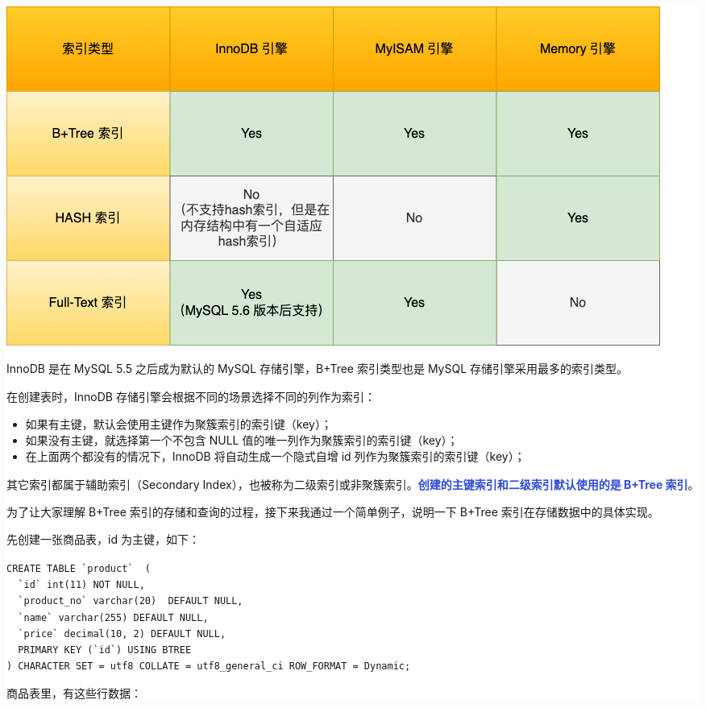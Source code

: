 ![1732497654330-85470b97-201d-4cbd-ace3-08964af723cd.png](./img/Kz77FrDjT_HSgvbr/1732497654330-85470b97-201d-4cbd-ace3-08964af723cd-870775.png)

InnoDB 是在 MySQL 5.5 之后成为默认的 MySQL 存储引擎，B+Tree 索引类型也是 MySQL 存储引擎采用最多的索引类型。

在创建表时，InnoDB 存储引擎会根据不同的场景选择不同的列作为索引：

+ 如果有主键，默认会使用主键作为聚簇索引的索引键（key）；
+ 如果没有主键，就选择第一个不包含 NULL 值的唯一列作为聚簇索引的索引键（key）；
+ 在上面两个都没有的情况下，InnoDB 将自动生成一个隐式自增 id 列作为聚簇索引的索引键（key）；

其它索引都属于辅助索引（Secondary Index），也被称为二级索引或非聚簇索引。**<font style="color:#2f4bda;">创建的主键索引和二级索引默认使用的是 B+Tree 索引</font>**。

为了让大家理解 B+Tree 索引的存储和查询的过程，接下来我通过一个简单例子，说明一下 B+Tree 索引在存储数据中的具体实现。

先创建一张商品表，id 为主键，如下：

```plsql
CREATE TABLE `product`  (
  `id` int(11) NOT NULL,
  `product_no` varchar(20)  DEFAULT NULL,
  `name` varchar(255) DEFAULT NULL,
  `price` decimal(10, 2) DEFAULT NULL,
  PRIMARY KEY (`id`) USING BTREE
) CHARACTER SET = utf8 COLLATE = utf8_general_ci ROW_FORMAT = Dynamic;
```

商品表里，有这些行数据：
